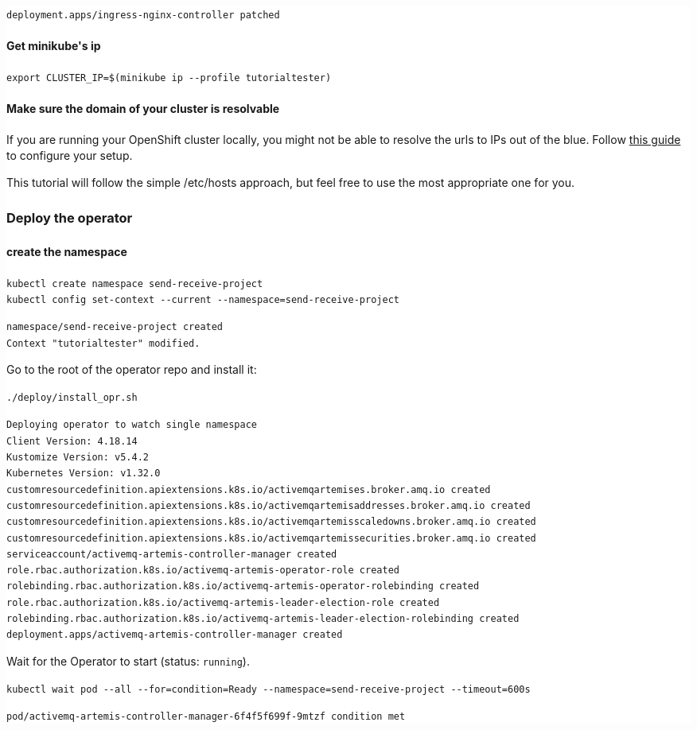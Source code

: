 ```shell markdown_runner
deployment.apps/ingress-nginx-controller patched
```

#### Get minikube's ip

```{"stage":"init", "runtime":"bash", "label":"get the cluster ip"}
export CLUSTER_IP=$(minikube ip --profile tutorialtester)
```

#### Make sure the domain of your cluster is resolvable

If you are running your OpenShift cluster locally, you might not be able to
resolve the urls to IPs out of the blue. Follow [this guide](../help/hostname_resolution.md) to configure your setup.

This tutorial will follow the simple /etc/hosts approach, but feel free to use
the most appropriate one for you.

### Deploy the operator

#### create the namespace

```{"stage":"init"}
kubectl create namespace send-receive-project
kubectl config set-context --current --namespace=send-receive-project
```
```shell markdown_runner
namespace/send-receive-project created
Context "tutorialtester" modified.
```

Go to the root of the operator repo and install it:

```{"stage":"init", "rootdir":"$initial_dir"}
./deploy/install_opr.sh
```
```shell markdown_runner
Deploying operator to watch single namespace
Client Version: 4.18.14
Kustomize Version: v5.4.2
Kubernetes Version: v1.32.0
customresourcedefinition.apiextensions.k8s.io/activemqartemises.broker.amq.io created
customresourcedefinition.apiextensions.k8s.io/activemqartemisaddresses.broker.amq.io created
customresourcedefinition.apiextensions.k8s.io/activemqartemisscaledowns.broker.amq.io created
customresourcedefinition.apiextensions.k8s.io/activemqartemissecurities.broker.amq.io created
serviceaccount/activemq-artemis-controller-manager created
role.rbac.authorization.k8s.io/activemq-artemis-operator-role created
rolebinding.rbac.authorization.k8s.io/activemq-artemis-operator-rolebinding created
role.rbac.authorization.k8s.io/activemq-artemis-leader-election-role created
rolebinding.rbac.authorization.k8s.io/activemq-artemis-leader-election-rolebinding created
deployment.apps/activemq-artemis-controller-manager created
```

Wait for the Operator to start (status: `running`).

```{"stage":"init", "runtime":"bash", "label":"wait for the operator to be running"}
kubectl wait pod --all --for=condition=Ready --namespace=send-receive-project --timeout=600s
```
```shell markdown_runner
pod/activemq-artemis-controller-manager-6f4f5f699f-9mtzf condition met
```
